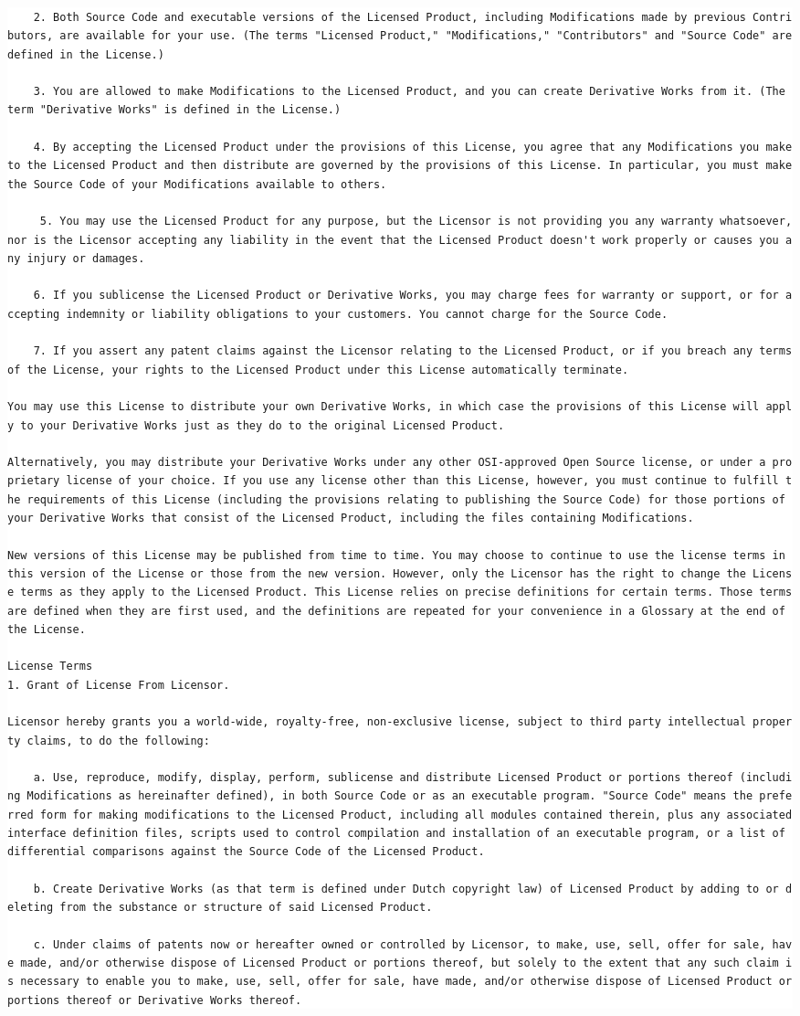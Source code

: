         2. Both Source Code and executable versions of the Licensed Product, including Modifications made by previous Contributors, are available for your use. (The terms "Licensed Product," "Modifications," "Contributors" and "Source Code" are defined in the License.)

        3. You are allowed to make Modifications to the Licensed Product, and you can create Derivative Works from it. (The term "Derivative Works" is defined in the License.)

        4. By accepting the Licensed Product under the provisions of this License, you agree that any Modifications you make to the Licensed Product and then distribute are governed by the provisions of this License. In particular, you must make the Source Code of your Modifications available to others.

         5. You may use the Licensed Product for any purpose, but the Licensor is not providing you any warranty whatsoever, nor is the Licensor accepting any liability in the event that the Licensed Product doesn't work properly or causes you any injury or damages.

        6. If you sublicense the Licensed Product or Derivative Works, you may charge fees for warranty or support, or for accepting indemnity or liability obligations to your customers. You cannot charge for the Source Code.

        7. If you assert any patent claims against the Licensor relating to the Licensed Product, or if you breach any terms of the License, your rights to the Licensed Product under this License automatically terminate.

    You may use this License to distribute your own Derivative Works, in which case the provisions of this License will apply to your Derivative Works just as they do to the original Licensed Product.

    Alternatively, you may distribute your Derivative Works under any other OSI-approved Open Source license, or under a proprietary license of your choice. If you use any license other than this License, however, you must continue to fulfill the requirements of this License (including the provisions relating to publishing the Source Code) for those portions of your Derivative Works that consist of the Licensed Product, including the files containing Modifications.

    New versions of this License may be published from time to time. You may choose to continue to use the license terms in this version of the License or those from the new version. However, only the Licensor has the right to change the License terms as they apply to the Licensed Product. This License relies on precise definitions for certain terms. Those terms are defined when they are first used, and the definitions are repeated for your convenience in a Glossary at the end of the License.

    License Terms
    1. Grant of License From Licensor.

    Licensor hereby grants you a world-wide, royalty-free, non-exclusive license, subject to third party intellectual property claims, to do the following:

        a. Use, reproduce, modify, display, perform, sublicense and distribute Licensed Product or portions thereof (including Modifications as hereinafter defined), in both Source Code or as an executable program. "Source Code" means the preferred form for making modifications to the Licensed Product, including all modules contained therein, plus any associated interface definition files, scripts used to control compilation and installation of an executable program, or a list of differential comparisons against the Source Code of the Licensed Product.

        b. Create Derivative Works (as that term is defined under Dutch copyright law) of Licensed Product by adding to or deleting from the substance or structure of said Licensed Product.

        c. Under claims of patents now or hereafter owned or controlled by Licensor, to make, use, sell, offer for sale, have made, and/or otherwise dispose of Licensed Product or portions thereof, but solely to the extent that any such claim is necessary to enable you to make, use, sell, offer for sale, have made, and/or otherwise dispose of Licensed Product or portions thereof or Derivative Works thereof.
